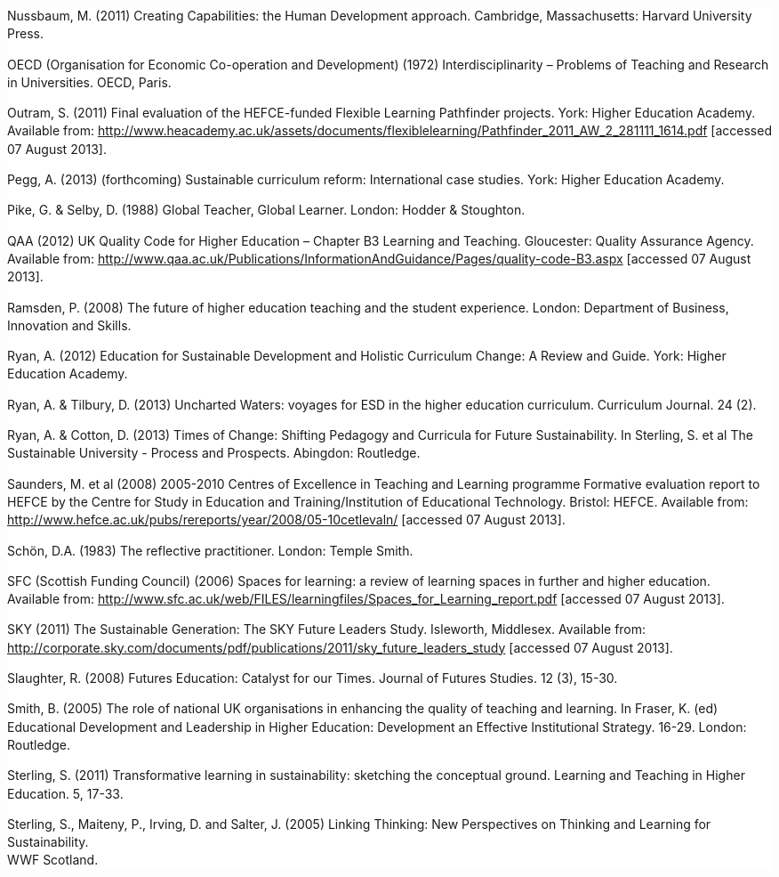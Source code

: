 Nussbaum, M. (2011) Creating Capabilities: the Human Development approach. Cambridge, Massachusetts: Harvard University Press.

OECD (Organisation for Economic Co-operation and Development) (1972) Interdisciplinarity – Problems of Teaching and Research in Universities. OECD, Paris.

Outram, S. (2011) Final evaluation of the HEFCE-funded Flexible Learning Pathfinder projects. York: Higher Education Academy. Available from: http://www.heacademy.ac.uk/assets/documents/flexiblelearning/Pathfinder_2011_AW_2_281111_1614.pdf [accessed 07 August 2013].

Pegg, A. (2013) (forthcoming) Sustainable curriculum reform: International case studies. York: Higher Education Academy.

Pike, G. & Selby, D. (1988) Global Teacher, Global Learner. London: Hodder & Stoughton.

QAA (2012) UK Quality Code for Higher Education – Chapter B3 Learning and Teaching. Gloucester: Quality Assurance Agency.   
Available from: http://www.qaa.ac.uk/Publications/InformationAndGuidance/Pages/quality-code-B3.aspx [accessed 07 August 2013].

Ramsden, P. (2008) The future of higher education teaching and the student experience. London: Department of Business, Innovation and Skills.

Ryan, A. (2012) Education for Sustainable Development and Holistic Curriculum Change: A Review and Guide. York: Higher Education Academy.

Ryan, A. & Tilbury, D. (2013) Uncharted Waters: voyages for ESD in the higher education curriculum. Curriculum Journal. 24 (2).

Ryan, A. & Cotton, D. (2013) Times of Change: Shifting Pedagogy and Curricula for Future Sustainability. In Sterling, S. et al The Sustainable University - Process and Prospects. Abingdon: Routledge.

Saunders, M. et al (2008) 2005-2010 Centres of Excellence in Teaching and Learning programme Formative evaluation report to HEFCE by the Centre for Study in Education and Training/Institution of Educational Technology. Bristol: HEFCE. Available from: http://www.hefce.ac.uk/pubs/rereports/year/2008/05-10cetlevaln/ [accessed 07 August 2013].

Schön, D.A. (1983) The reflective practitioner. London: Temple Smith.

SFC (Scottish Funding Council) (2006) Spaces for learning: a review of learning spaces in further and higher education.   
Available from: http://www.sfc.ac.uk/web/FILES/learningfiles/Spaces_for_Learning_report.pdf [accessed 07 August 2013].

SKY (2011) The Sustainable Generation: The SKY Future Leaders Study. Isleworth, Middlesex. Available from: http://corporate.sky.com/documents/pdf/publications/2011/sky_future_leaders_study [accessed 07 August 2013].

Slaughter, R. (2008) Futures Education: Catalyst for our Times. Journal of Futures Studies. 12 (3), 15-30.

Smith, B. (2005) The role of national UK organisations in enhancing the quality of teaching and learning. In Fraser, K. (ed) Educational Development and Leadership in Higher Education: Development an Effective Institutional Strategy. 16-29. London: Routledge.

Sterling, S. (2011) Transformative learning in sustainability: sketching the conceptual ground. Learning and Teaching in Higher Education. 5, 17-33.

Sterling, S., Maiteny, P., Irving, D. and Salter, J. (2005) Linking Thinking: New Perspectives on Thinking and Learning for Sustainability.   
WWF Scotland.
